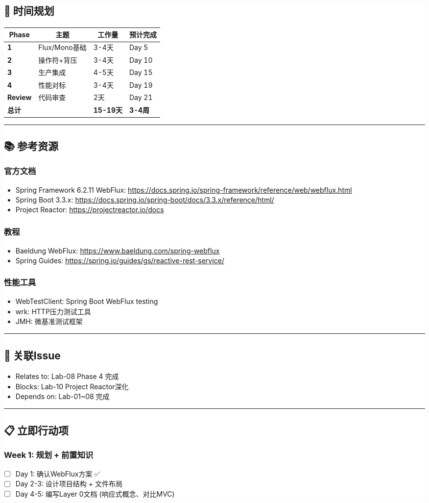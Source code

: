 ## 🚀 时间规划

| Phase | 主题 | 工作量 | 预计完成 |
|-------|------|--------|---------|
| **1** | Flux/Mono基础 | 3-4天 | Day 5 |
| **2** | 操作符+背压 | 3-4天 | Day 10 |
| **3** | 生产集成 | 4-5天 | Day 15 |
| **4** | 性能对标 | 3-4天 | Day 19 |
| **Review** | 代码审查 | 2天 | Day 21 |
| **总计** | | **15-19天** | **3-4周** |

---

## 📚 参考资源

### 官方文档
- Spring Framework 6.2.11 WebFlux: https://docs.spring.io/spring-framework/reference/web/webflux.html
- Spring Boot 3.3.x: https://docs.spring.io/spring-boot/docs/3.3.x/reference/html/
- Project Reactor: https://projectreactor.io/docs

### 教程
- Baeldung WebFlux: https://www.baeldung.com/spring-webflux
- Spring Guides: https://spring.io/guides/gs/reactive-rest-service/

### 性能工具
- WebTestClient: Spring Boot WebFlux testing
- wrk: HTTP压力测试工具
- JMH: 微基准测试框架

---

## 🔗 关联Issue

- Relates to: Lab-08 Phase 4 完成
- Blocks: Lab-10 Project Reactor深化
- Depends on: Lab-01~08 完成

---

## 📋 立即行动项

### Week 1: 规划 + 前置知识
- [ ] Day 1: 确认WebFlux方案 ✅
- [ ] Day 2-3: 设计项目结构 + 文件布局
- [ ] Day 4-5: 编写Layer 0文档 (响应式概念、对比MVC)
